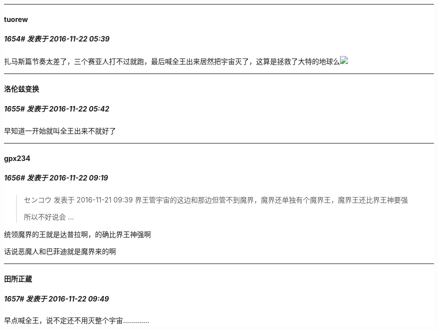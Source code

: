 



-----

####  tuorew  
##### 1654#       发表于 2016-11-22 05:39




扎马斯篇节奏太差了，三个赛亚人打不过就跑，最后喊全王出来居然把宇宙灭了，这算是拯救了大特的地球么<img src="https://static.saraba1st.com/image/smiley/face/149.gif" referrerpolicy="no-referrer">







-----

####  洛伦兹变换  
##### 1655#       发表于 2016-11-22 05:42




早知道一开始就叫全王出来不就好了 







-----

####  gpx234  
##### 1656#       发表于 2016-11-22 09:19



<blockquote>センコウ 发表于 2016-11-21 09:39
界王管宇宙的这边和那边但管不到魔界，魔界还单独有个魔界王，魔界王还比界王神要强

所以不好说会 ...</blockquote>
统领魔界的王就是达普拉啊，的确比界王神强啊


话说恶魔人和巴菲迪就是魔界来的啊







-----

####  田所正蔵  
##### 1657#       发表于 2016-11-22 09:49




早点喊全王，说不定还不用灭整个宇宙.............
